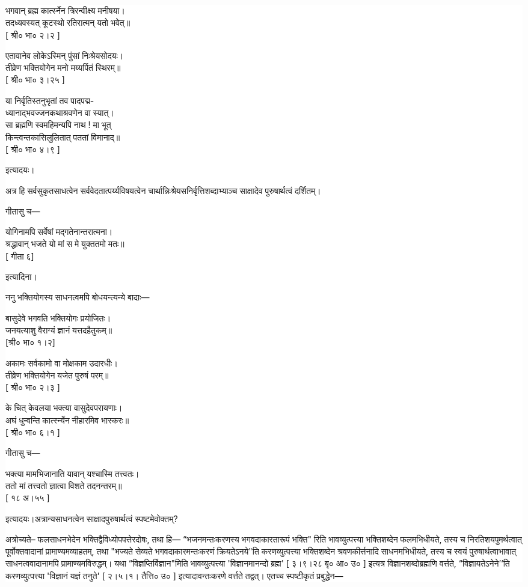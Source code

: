 भगवान् ब्रह्म कार्त्स्नेन त्रिरन्वीक्ष्य मनीषया।  
तदध्यवस्यत् कूटस्थो रतिरात्मन् यतो भवेत्॥  
                         \[ श्री० भा० २।२ \]

एतावानेव लोकेऽस्मिन् पुंसां निःश्रेयसोदयः।  
तीव्रेण भक्तियोगेन मनो मय्यर्पितं स्थिरम्॥  
                         \[ श्री० भा० ३।२५ \]

या निर्वृतिस्तनुभृतां तव पादपद्म-  
ध्यानाद्भवज्जनकथाश्रवणेन वा स्यात्।  
सा ब्रह्मणि स्वमहिमन्यपि नाथ ! मा भूत्  
किन्त्वन्तकासिलुलितात् पततां विमानाद्॥  
                        \[ श्री० भा० ४।९ \]

 इत्यादयः।

 अत्र हि सर्वसुकृतसाधत्वेन सर्ववेदतात्पर्य्यविषयत्वेन चार्थान्निःश्रेयसनिर्वृत्तिशब्दाभ्याञ्च साक्षादेव पुरुषार्थत्वं दर्शितम्।

 गीतासु च—

योगिनामपि सर्वेषां मद्गतेनान्तरात्मना।  
श्रद्धावान् भजते यो मां स मे युक्ततमो मतः॥  
                          \[ गीता ६\]

 इत्यादिना।

 ननु भक्तियोगस्य साधनत्वमपि बोधयन्त्यन्ये बादाः—



बासुदेवे भगवति भक्तियोगः प्रयोजितः।  
जनयत्याशु वैराग्यं ज्ञानं यत्तदहैतुकम्॥  
                       \[श्री० भा० १।२\]

अकामः सर्वकामो वा मोक्षकाम उदारधीः।  
तीव्रेण भक्तियोगेन यजेत पुरुषं परम्॥  
                       \[ श्री० भा० २।३ \]

के चित् केवलया भक्त्या वासुदेवपरायणाः।  
अघं धुन्वन्ति कार्त्स्न्येन नीहारमिव भास्करः॥  
                       \[ श्री० भा० ६।१ \]

 गीतासु च—

भक्त्या मामभिजानाति यावान् यश्चास्मि तत्त्वतः।  
ततो मां तत्त्वतो ज्ञात्वा विशते तदनन्तरम्॥  
                      \[ १८ अ।५५ \]

 इत्यादयः।अत्रान्यसाधनत्वेन साक्षादपुरुषार्थत्वं स्पष्टमेवोक्तम्?

 अत्रोच्यते– फलसाधनभेदेन भक्तिद्वैविध्योपपत्तेरदोषः, तथा हि— “भजनमन्तःकरणस्य भगवदाकारतारूपं भक्ति" रिति भावव्युत्पत्त्या भक्तिशब्देन फलमभिधीयते, तस्य च निरतिशयपुमर्थत्वात् पूर्वोक्तवादानां प्रामाण्यमव्याहतम्, तथा "भज्यते सेव्यते भगवदाकारमन्तःकरणं क्रियतेऽनये"ति करणव्युत्पत्त्या भक्तिशब्देन श्रवणकीर्त्तनादि साधनमभिधीयते, तस्य च स्वयं पुरुषार्थत्वाभावात् साधनत्ववादानामपि प्रामाण्यमविरुद्धम्। यथा “विज्ञप्तिर्विज्ञान"मिति भावव्युत्पत्त्या 'विज्ञानमानन्दो ब्रह्म' \[ ३।९।२८ बृ० आ० उ० \] इत्यत्र विज्ञानशब्दोब्रह्मणि वर्त्तते, “विज्ञायतेऽनेने’‘ति करणव्युत्पत्त्या 'विज्ञानं यज्ञं तनुते' \[ २।५।१। तैत्ति० उ० \] इत्यादावन्तःकरणे वर्त्तते तद्वत्। एतच्च स्पष्टीकृतं प्रबुद्धेन—
